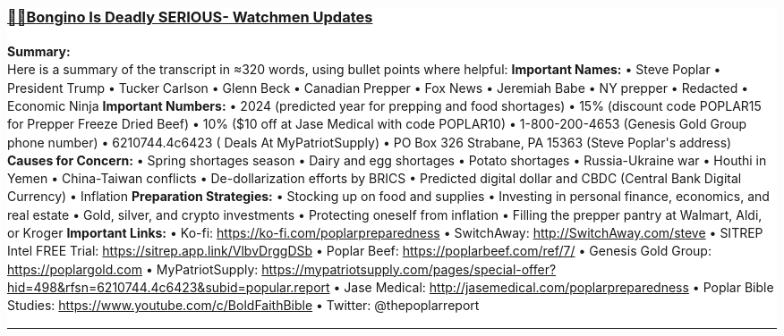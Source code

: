 ### [🚨🚨Bongino Is Deadly SERIOUS- Watchmen Updates](https://www.youtube.com/watch?v=m42lsnZ4_gk)

**Summary:**  
Here is a summary of the transcript in ≈320 words, using bullet points where helpful:
**Important Names:**
• Steve Poplar
• President Trump
• Tucker Carlson
• Glenn Beck
• Canadian Prepper
• Fox News
• Jeremiah Babe
• NY prepper
• Redacted
• Economic Ninja
**Important Numbers:**
• 2024 (predicted year for prepping and food shortages)
• 15% (discount code POPLAR15 for Prepper Freeze Dried Beef)
• 10% ($10 off at Jase Medical with code POPLAR10)
• 1-800-200-4653 (Genesis Gold Group phone number)
• 6210744.4c6423 ( Deals At MyPatriotSupply)
• PO Box 326 Strabane, PA 15363 (Steve Poplar's address)
**Causes for Concern:**
• Spring shortages season
• Dairy and egg shortages
• Potato shortages
• Russia-Ukraine war
• Houthi in Yemen
• China-Taiwan conflicts
• De-dollarization efforts by BRICS
• Predicted digital dollar and CBDC (Central Bank Digital Currency)
• Inflation
**Preparation Strategies:**
• Stocking up on food and supplies
• Investing in personal finance, economics, and real estate
• Gold, silver, and crypto investments
• Protecting oneself from inflation
• Filling the prepper pantry at Walmart, Aldi, or Kroger
**Important Links:**
• Ko-fi: https://ko-fi.com/poplarpreparedness
• SwitchAway: http://SwitchAway.com/steve
• SITREP Intel FREE Trial: https://sitrep.app.link/VlbvDrggDSb
• Poplar Beef: https://poplarbeef.com/ref/7/
• Genesis Gold Group: https://poplargold.com
• MyPatriotSupply: https://mypatriotsupply.com/pages/special-offer?hid=498&rfsn=6210744.4c6423&subid=popular.report
• Jase Medical: http://jasemedical.com/poplarpreparedness
• Poplar Bible Studies: https://www.youtube.com/c/BoldFaithBible
• Twitter: @thepoplarreport

---